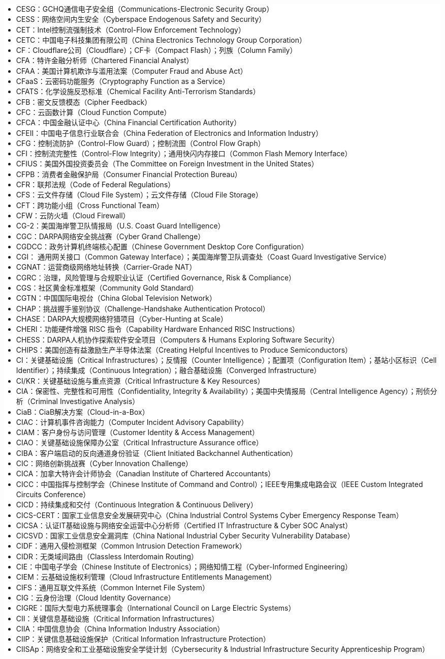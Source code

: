 * CESG：GCHQ通信电子安全组（Communications-Electronic Security Group）
* CESS：网络空间内生安全（Cyberspace Endogenous Safety and Security）
* CET：Intel控制流强制技术（Control-Flow Enforcement Technology）
* CETC：中国电子科技集团有限公司（China Electronics Technology Group Corporation）
* CF：Cloudflare公司（Cloudflare）；CF卡（Compact Flash）；列族（Column Family）
* CFA：特许金融分析师（Chartered Financial Analyst）
* CFAA：美国计算机欺诈与滥用法案（Computer Fraud and Abuse Act）
* CFaaS：云密码功能服务（Cryptography Function as a Service）
* CFATS：化学设施反恐标准（Chemical Facility Anti-Terrorism Standards）
* CFB：密文反馈模态（Cipher Feedback）
* CFC：云函数计算（Cloud Function Compute）
* CFCA：中国金融认证中心（China Financial Certification Authority）
* CFEII：中国电子信息行业联合会（China Federation of Electronics and Information Industry）
* CFG：控制流防护（Control-Flow Guard）；控制流图（Control Flow Graph）
* CFI：控制流完整性（Control-Flow Integrity）；通用快闪内存接口（Common Flash Memory Interface）
* CFIUS：美国外国投资委员会（The Committee on Foreign Investment in the United States）
* CFPB：消费者金融保护局（Consumer Financial Protection Bureau）
* CFR：联邦法规（Code of Federal Regulations）
* CFS：云文件存储（Cloud File System）；云文件存储（Cloud File Storage）
* CFT：跨功能小组（Cross Functional Team）
* CFW：云防火墙（Cloud Firewall）
* CG-2：美国海岸警卫队情报局（U.S. Coast Guard Intelligence）
* CGC：DARPA网络安全挑战赛（Cyber Grand Challenge）
* CGDCC：政务计算机终端核心配置（Chinese Government Desktop Core Configuration）
* CGI： 通用网关接口（Common Gateway Interface）；美国海岸警卫队调查处（Coast Guard Investigative Service）
* CGNAT：运营商级网络地址转换（Carrier-Grade NAT）
* CGRC：治理，风险管理与合规职业认证（Certified Governance, Risk & Compliance）
* CGS：社区黄金标准框架（Community Gold Standard）
* CGTN：中国国际电视台（China Global Television Network）
* CHAP：挑战握手鉴别协议（Challenge-Handshake Authentication Protocol）
* CHASE：DARPA大规模网络狩猎项目（Cyber-Hunting at Scale）
* CHERI：功能硬件增强 RISC 指令（Capability Hardware Enhanced RISC Instructions）
* CHESS：DARPA人机协作探索软件安全项目（Computers & Humans Exploring Software Security）
* CHIPS：美国创造有益激励生产半导体法案（Creating Helpful Incentives to Produce Semiconductors）
* CI：关键基础设施（Critical Infrastructures）；反情报（Counter Intelligence）；配置项（Configuration Item）；基站小区标识（Cell Identifier）；持续集成（Continuous Integration）；融合基础设施（Converged Infrastructure）
* CI/KR：关键基础设施与重点资源（Critical Infrastructure & Key Resources）
* CIA：保密性、完整性和可用性（Confidentiality, Integrity & Availability）；美国中央情报局（Central Intelligence Agency）；刑侦分析（Criminal Investigative Analysis）
* CiaB：CiaB解决方案（Cloud-in-a-Box）
* CIAC：计算机事件咨询能力（Computer Incident Advisory Capability）
* CIAM：客户身份与访问管理（Customer Identity & Access Management）
* CIAO：关键基础设施保障办公室（Critical Infrastructure Assurance office）
* CIBA：客户端启动的反向通道身份验证（Client Initiated Backchannel Authentication）
* CIC：网络创新挑战赛（Cyber Innovation Challenge）
* CICA：加拿大特许会计师协会（Canadian Institute of Chartered Accountants）
* CICC：中国指挥与控制学会（Chinese Institute of Command and Control）；IEEE专用集成电路会议（IEEE Custom Integrated Circuits Conference）
* CICD：持续集成和交付（Continuous Integration & Continuous Delivery）
* CICS-CERT：国家工业信息安全发展研究中心（China Industrial Control Systems Cyber Emergency Response Team）
* CICSA：认证IT基础设施与网络安全运营中心分析师（Certified IT Infrastructure & Cyber SOC Analyst）
* CICSVD：国家工业信息安全漏洞库（China National Industrial Cyber Security Vulnerability Database）
* CIDF：通用入侵检测框架（Common Intrusion Detection Framework）
* CIDR：无类域间路由（Classless Interdomain Routing）
* CIE：中国电子学会（Chinese Institute of Electronics）；网络知情工程（Cyber-Informed Engineering）
* CIEM：云基础设施权利管理（Cloud Infrastructure Entitlements Management）
* CIFS：通用互联文件系统（Common Internet File System）
* CIG：云身份治理（Cloud Identity Governance）
* CIGRE：国际大型电力系统理事会（International Council on Large Electric Systems）
* CII：关键信息基础设施（Critical Information Infrastructures）
* CIIA：中国信息协会（China Information Industry Association）
* CIIP：关键信息基础设施保护（Critical Information Infrastructure Protection）
* CIISAp：网络安全和工业基础设施安全学徒计划（Cybersecurity & Industrial Infrastructure Security Apprenticeship Program）
